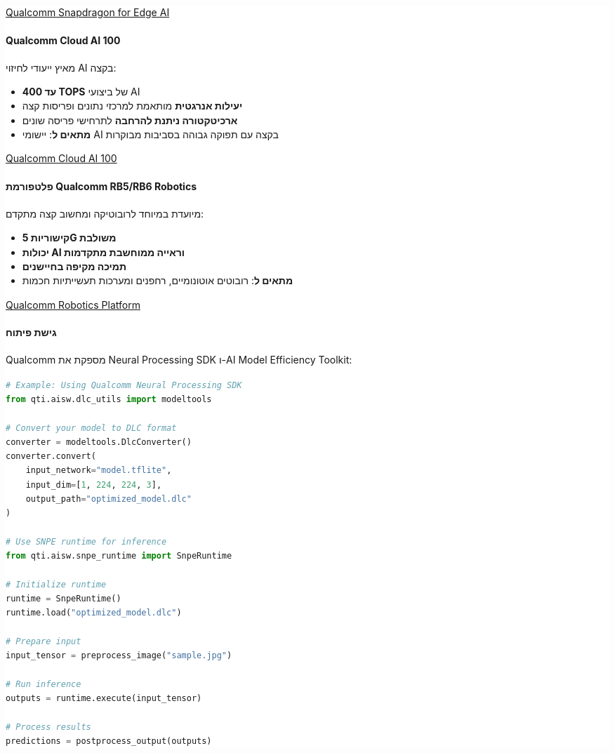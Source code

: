 [Qualcomm Snapdragon for Edge AI](https://www.qualcomm.com/products/mobile/snapdragon/pcs/product-list)

#### Qualcomm Cloud AI 100

מאיץ ייעודי לחיזוי AI בקצה:

- **עד 400 TOPS** של ביצועי AI
- **יעילות אנרגטית** מותאמת למרכזי נתונים ופריסות קצה
- **ארכיטקטורה ניתנת להרחבה** לתרחישי פריסה שונים
- **מתאים ל**: יישומי AI בקצה עם תפוקה גבוהה בסביבות מבוקרות

[Qualcomm Cloud AI 100](https://www.qualcomm.com/products/technology/processors/cloud-artificial-intelligence)

#### פלטפורמת Qualcomm RB5/RB6 Robotics

מיועדת במיוחד לרובוטיקה ומחשוב קצה מתקדם:

- **קישוריות 5G משולבת**
- **יכולות AI וראייה ממוחשבת מתקדמות**
- **תמיכה מקיפה בחיישנים**
- **מתאים ל**: רובוטים אוטונומיים, רחפנים ומערכות תעשייתיות חכמות

[Qualcomm Robotics Platform](https://www.qualcomm.com/products/application/robotics/qualcomm-robotics-rb6-platform)

#### גישת פיתוח

Qualcomm מספקת את Neural Processing SDK ו-AI Model Efficiency Toolkit:

```python
# Example: Using Qualcomm Neural Processing SDK
from qti.aisw.dlc_utils import modeltools

# Convert your model to DLC format
converter = modeltools.DlcConverter()
converter.convert(
    input_network="model.tflite",
    input_dim=[1, 224, 224, 3],
    output_path="optimized_model.dlc"
)

# Use SNPE runtime for inference
from qti.aisw.snpe_runtime import SnpeRuntime

# Initialize runtime
runtime = SnpeRuntime()
runtime.load("optimized_model.dlc")

# Prepare input
input_tensor = preprocess_image("sample.jpg")

# Run inference
outputs = runtime.execute(input_tensor)

# Process results
predictions = postprocess_output(outputs)
```
